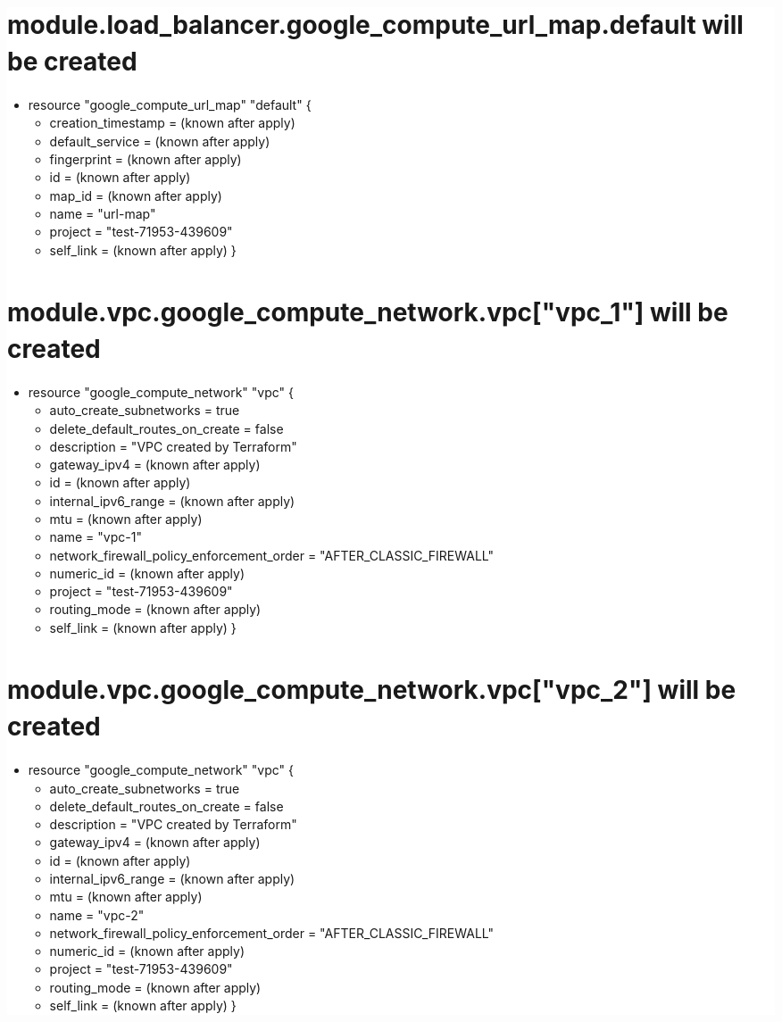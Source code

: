   # module.load_balancer.google_compute_url_map.default will be created
  + resource "google_compute_url_map" "default" {
      + creation_timestamp = (known after apply)
      + default_service    = (known after apply)
      + fingerprint        = (known after apply)
      + id                 = (known after apply)
      + map_id             = (known after apply)
      + name               = "url-map"
      + project            = "test-71953-439609"
      + self_link          = (known after apply)
    }

  # module.vpc.google_compute_network.vpc["vpc_1"] will be created
  + resource "google_compute_network" "vpc" {
      + auto_create_subnetworks                   = true
      + delete_default_routes_on_create           = false
      + description                               = "VPC created by Terraform"
      + gateway_ipv4                              = (known after apply)
      + id                                        = (known after apply)
      + internal_ipv6_range                       = (known after apply)
      + mtu                                       = (known after apply)
      + name                                      = "vpc-1"
      + network_firewall_policy_enforcement_order = "AFTER_CLASSIC_FIREWALL"
      + numeric_id                                = (known after apply)
      + project                                   = "test-71953-439609"
      + routing_mode                              = (known after apply)
      + self_link                                 = (known after apply)
    }

  # module.vpc.google_compute_network.vpc["vpc_2"] will be created
  + resource "google_compute_network" "vpc" {
      + auto_create_subnetworks                   = true
      + delete_default_routes_on_create           = false
      + description                               = "VPC created by Terraform"
      + gateway_ipv4                              = (known after apply)
      + id                                        = (known after apply)
      + internal_ipv6_range                       = (known after apply)
      + mtu                                       = (known after apply)
      + name                                      = "vpc-2"
      + network_firewall_policy_enforcement_order = "AFTER_CLASSIC_FIREWALL"
      + numeric_id                                = (known after apply)
      + project                                   = "test-71953-439609"
      + routing_mode                              = (known after apply)
      + self_link                                 = (known after apply)
    }
